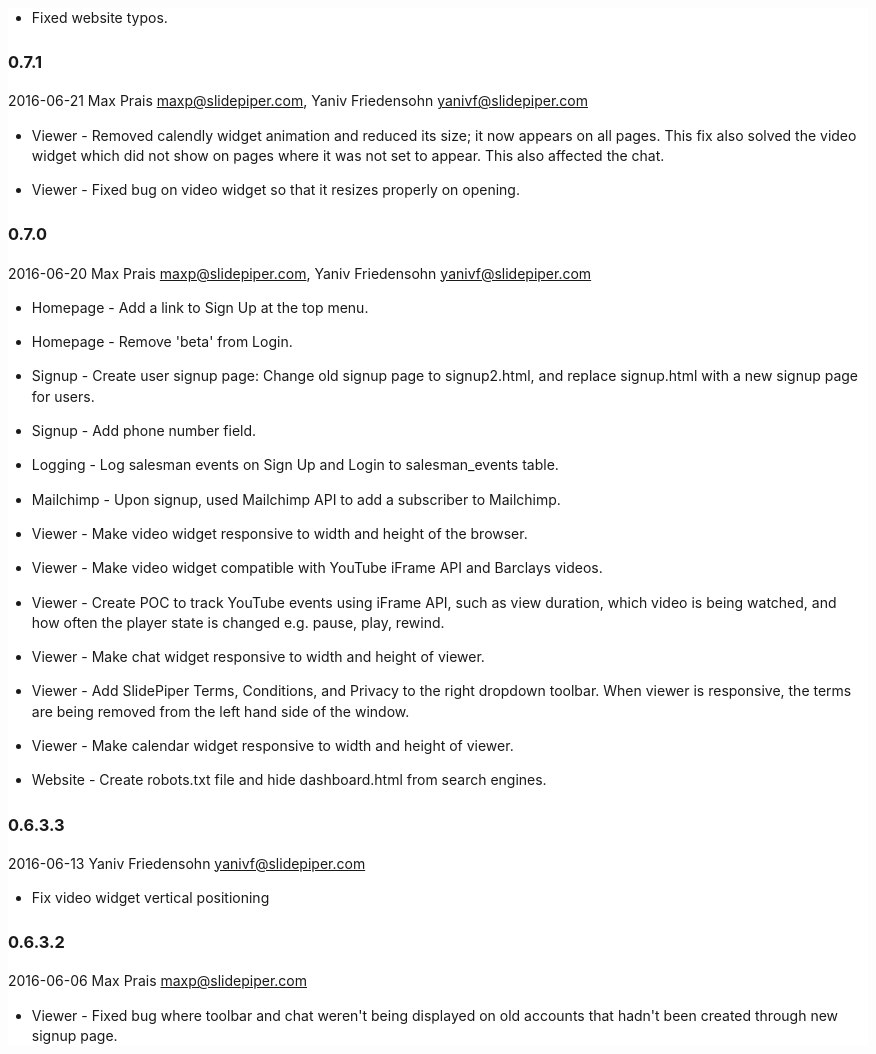 * Fixed website typos.


### 0.7.1

2016-06-21 Max Prais <maxp@slidepiper.com>, Yaniv Friedensohn <yanivf@slidepiper.com>

* Viewer - Removed calendly widget animation and reduced its size; it now appears on all pages.
This fix also solved the video widget which did not show on pages where it was not set to appear.
This also affected the chat. 

* Viewer - Fixed bug on video widget so that it resizes properly on opening. 


### 0.7.0

2016-06-20 Max Prais <maxp@slidepiper.com>, Yaniv Friedensohn <yanivf@slidepiper.com>

* Homepage - Add a link to Sign Up at the top menu.

* Homepage - Remove 'beta' from Login.

* Signup - Create user signup page: Change old signup page to signup2.html, and replace signup.html
with a new signup page for users.

* Signup - Add phone number field.

* Logging - Log salesman events on Sign Up and Login to salesman_events table.

* Mailchimp - Upon signup, used Mailchimp API to add a subscriber to Mailchimp.

* Viewer - Make video widget responsive to width and height of the browser.

* Viewer - Make video widget compatible with YouTube iFrame API and Barclays videos.

* Viewer - Create POC to track YouTube events using iFrame API, such as view duration, which video
is being watched, and how often the player state is changed e.g. pause, play, rewind. 

* Viewer - Make chat widget responsive to width and height of viewer.

* Viewer - Add SlidePiper Terms, Conditions, and Privacy to the right dropdown toolbar. When viewer
is responsive, the terms are being removed from the left hand side of the window.

* Viewer - Make calendar widget responsive to width and height of viewer.

* Website - Create robots.txt file and hide dashboard.html from search engines.


### 0.6.3.3

2016-06-13 Yaniv Friedensohn <yanivf@slidepiper.com>

* Fix video widget vertical positioning


### 0.6.3.2

2016-06-06 Max Prais <maxp@slidepiper.com>

* Viewer - Fixed bug where toolbar and chat weren't being displayed on old accounts that hadn't
been created through new signup page.
